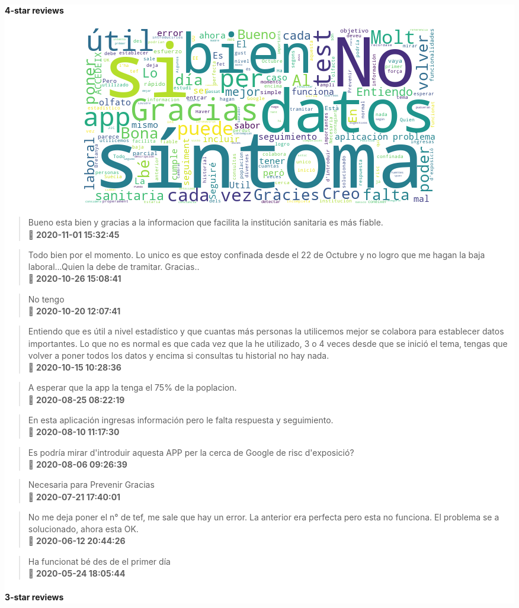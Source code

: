 #### 4-star reviews

<p align="center">
<img src="resources/cat.gencat.mobi.StopCovid19Cat___2.1.0/4_star_reviews_wordcloud.png" alt="cat.gencat.mobi.StopCovid19Cat 4 reviews"/>
</p>

> Bueno esta bien y gracias a la informacion que facilita la institución sanitaria es más fiable.<br> :date: __2020-11-01 15:32:45__

> Todo bien por el momento. Lo unico es que estoy confinada desde el 22 de Octubre y no logro que me hagan la baja laboral...Quien la debe de tramitar. Gracias..<br> :date: __2020-10-26 15:08:41__

> No tengo<br> :date: __2020-10-20 12:07:41__

> Entiendo que es útil a nivel estadístico y que cuantas más personas la utilicemos mejor se colabora para establecer datos importantes. Lo que no es normal es que cada vez que la he utilizado, 3 o 4 veces desde que se inició el tema, tengas que volver a poner todos los datos y encima si consultas tu historial no hay nada.<br> :date: __2020-10-15 10:28:36__

> A esperar que la app la tenga el 75% de la poplacion.<br> :date: __2020-08-25 08:22:19__

> En esta aplicación ingresas información pero le falta respuesta y seguimiento.<br> :date: __2020-08-10 11:17:30__

> Es podría mirar d'introduir aquesta APP per la cerca de Google de risc d'exposició?<br> :date: __2020-08-06 09:26:39__

> Necesaria para Prevenir Gracias<br> :date: __2020-07-21 17:40:01__

> No me deja poner el n° de tef, me sale que hay un error. La anterior era perfecta pero esta no funciona. El problema se a solucionado, ahora esta OK.<br> :date: __2020-06-12 20:44:26__

> Ha funcionat bé des de el primer día<br> :date: __2020-05-24 18:05:44__



#### 3-star reviews

<p align="center">
